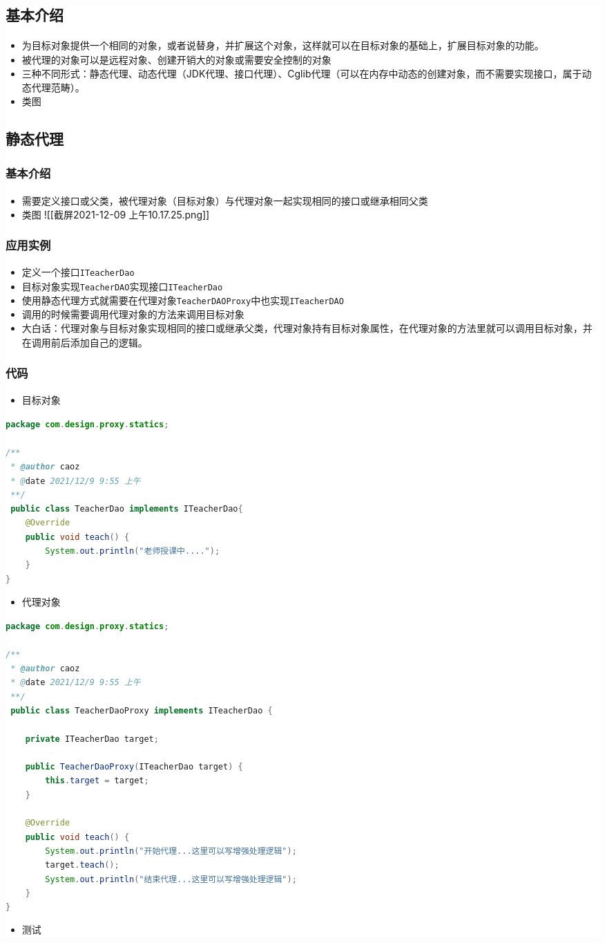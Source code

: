 ## 基本介绍
- 为目标对象提供一个相同的对象，或者说替身，并扩展这个对象，这样就可以在目标对象的基础上，扩展目标对象的功能。
- 被代理的对象可以是远程对象、创建开销大的对象或需要安全控制的对象
- 三种不同形式：静态代理、动态代理（JDK代理、接口代理）、Cglib代理（可以在内存中动态的创建对象，而不需要实现接口，属于动态代理范畴）。
- 类图

## 静态代理
### 基本介绍
- 需要定义接口或父类，被代理对象（目标对象）与代理对象一起实现相同的接口或继承相同父类
- 类图
![[截屏2021-12-09 上午10.17.25.png]]


### 应用实例
- 定义一个接口`ITeacherDao`
- 目标对象实现`TeacherDAO`实现接口`ITeacherDao`
- 使用静态代理方式就需要在代理对象`TeacherDAOProxy`中也实现`ITeacherDAO`
- 调用的时候需要调用代理对象的方法来调用目标对象
- 大白话：代理对象与目标对象实现相同的接口或继承父类，代理对象持有目标对象属性，在代理对象的方法里就可以调用目标对象，并在调用前后添加自己的逻辑。


### 代码
- 目标对象
```java
package com.design.proxy.statics;  
  
/**  
 * @author caoz  
 * @date 2021/12/9 9:55 上午  
 **/
 public class TeacherDao implements ITeacherDao{  
    @Override  
 	public void teach() {  
        System.out.println("老师授课中....");  
 	}  
}
```
- 代理对象
```java
package com.design.proxy.statics;  
  
/**  
 * @author caoz  
 * @date 2021/12/9 9:55 上午  
 **/
 public class TeacherDaoProxy implements ITeacherDao {  
  
    private ITeacherDao target;  
  
 	public TeacherDaoProxy(ITeacherDao target) {  
        this.target = target;  
 	}  
  
    @Override  
 	public void teach() {  
        System.out.println("开始代理...这里可以写增强处理逻辑");  
 		target.teach();  
 		System.out.println("结束代理...这里可以写增强处理逻辑");  
 	}  
}
```
- 测试